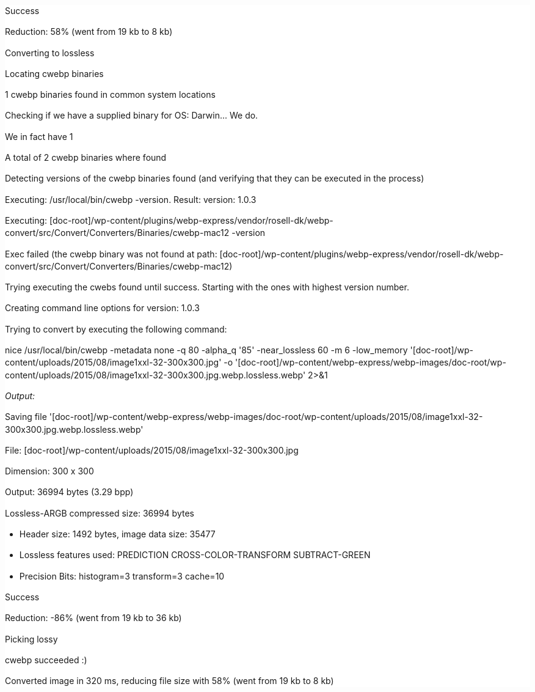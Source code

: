 Success

Reduction: 58% (went from 19 kb to 8 kb)


Converting to lossless

Locating cwebp binaries

1 cwebp binaries found in common system locations

Checking if we have a supplied binary for OS: Darwin... We do.

We in fact have 1

A total of 2 cwebp binaries where found

Detecting versions of the cwebp binaries found (and verifying that they can be executed in the process)

Executing: /usr/local/bin/cwebp -version. Result: version: 1.0.3

Executing: [doc-root]/wp-content/plugins/webp-express/vendor/rosell-dk/webp-convert/src/Convert/Converters/Binaries/cwebp-mac12 -version

Exec failed (the cwebp binary was not found at path: [doc-root]/wp-content/plugins/webp-express/vendor/rosell-dk/webp-convert/src/Convert/Converters/Binaries/cwebp-mac12)

Trying executing the cwebs found until success. Starting with the ones with highest version number.

Creating command line options for version: 1.0.3

Trying to convert by executing the following command:

nice /usr/local/bin/cwebp -metadata none -q 80 -alpha_q '85' -near_lossless 60 -m 6 -low_memory '[doc-root]/wp-content/uploads/2015/08/image1xxl-32-300x300.jpg' -o '[doc-root]/wp-content/webp-express/webp-images/doc-root/wp-content/uploads/2015/08/image1xxl-32-300x300.jpg.webp.lossless.webp' 2>&1


*Output:* 

Saving file '[doc-root]/wp-content/webp-express/webp-images/doc-root/wp-content/uploads/2015/08/image1xxl-32-300x300.jpg.webp.lossless.webp'

File:      [doc-root]/wp-content/uploads/2015/08/image1xxl-32-300x300.jpg

Dimension: 300 x 300

Output:    36994 bytes (3.29 bpp)

Lossless-ARGB compressed size: 36994 bytes

  * Header size: 1492 bytes, image data size: 35477

  * Lossless features used: PREDICTION CROSS-COLOR-TRANSFORM SUBTRACT-GREEN

  * Precision Bits: histogram=3 transform=3 cache=10


Success

Reduction: -86% (went from 19 kb to 36 kb)


Picking lossy

cwebp succeeded :)


Converted image in 320 ms, reducing file size with 58% (went from 19 kb to 8 kb)

